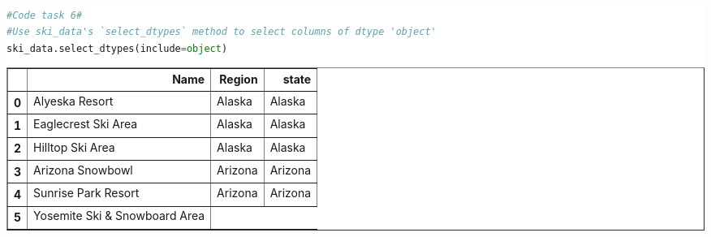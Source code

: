 
```python
#Code task 6#
#Use ski_data's `select_dtypes` method to select columns of dtype 'object'
ski_data.select_dtypes(include=object)
```




<div>
<style scoped>
    .dataframe tbody tr th:only-of-type {
        vertical-align: middle;
    }

    .dataframe tbody tr th {
        vertical-align: top;
    }

    .dataframe thead th {
        text-align: right;
    }
</style>
<table border="1" class="dataframe">
  <thead>
    <tr style="text-align: right;">
      <th></th>
      <th>Name</th>
      <th>Region</th>
      <th>state</th>
    </tr>
  </thead>
  <tbody>
    <tr>
      <th>0</th>
      <td>Alyeska Resort</td>
      <td>Alaska</td>
      <td>Alaska</td>
    </tr>
    <tr>
      <th>1</th>
      <td>Eaglecrest Ski Area</td>
      <td>Alaska</td>
      <td>Alaska</td>
    </tr>
    <tr>
      <th>2</th>
      <td>Hilltop Ski Area</td>
      <td>Alaska</td>
      <td>Alaska</td>
    </tr>
    <tr>
      <th>3</th>
      <td>Arizona Snowbowl</td>
      <td>Arizona</td>
      <td>Arizona</td>
    </tr>
    <tr>
      <th>4</th>
      <td>Sunrise Park Resort</td>
      <td>Arizona</td>
      <td>Arizona</td>
    </tr>
    <tr>
      <th>5</th>
      <td>Yosemite Ski &amp; Snowboard Area</td>